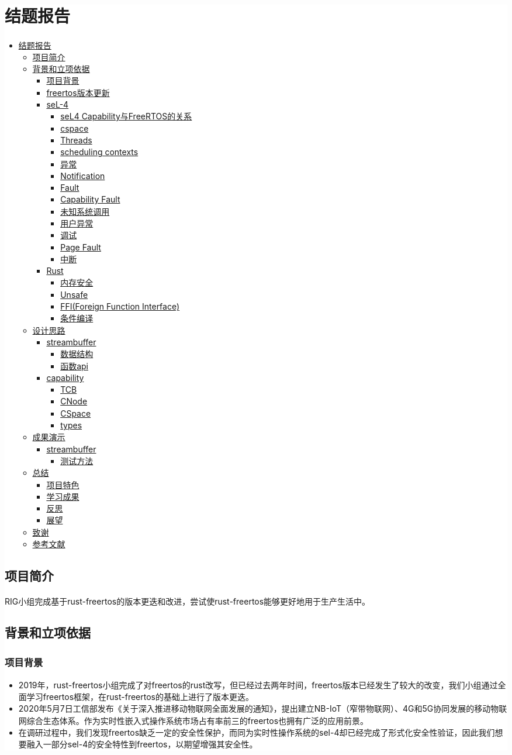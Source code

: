 # 结题报告
- [结题报告](#结题报告)
  - [项目简介](#项目简介)
  - [背景和立项依据](#背景和立项依据)
    - [项目背景](#项目背景)
    - [freertos版本更新](#freertos版本更新)
    - [seL-4](#sel-4)
      - [seL4 Capability与FreeRTOS的关系](#sel4-capability与freertos的关系)
      - [cspace](#cspace)
      - [Threads](#threads)
      - [scheduling contexts](#scheduling-contexts)
      - [异常](#异常)
      - [Notification](#notification)
      - [Fault](#fault)
      - [Capability Fault](#capability-fault)
      - [未知系统调用](#未知系统调用)
      - [用户异常](#用户异常)
      - [调试](#调试)
      - [Page Fault](#page-fault)
      - [中断](#中断)
    - [Rust](#rust)
      - [内存安全](#内存安全)
      - [Unsafe](#unsafe)
      - [FFI(Foreign Function Interface)](#ffiforeign-function-interface)
      - [条件编译](#条件编译)
  - [设计思路](#设计思路)
      - [streambuffer](#streambuffer)
        - [数据结构](#数据结构)
        - [函数api](#函数api)
      - [capability](#capability)
        - [TCB](#tcb)
        - [CNode](#cnode)
        - [CSpace](#cspace-1)
        - [types](#types)
  - [成果演示](#成果演示)
      - [streambuffer](#streambuffer-1)
        - [测试方法](#测试方法)
  - [总结](#总结)
      - [项目特色](#项目特色)
      - [学习成果](#学习成果)
      - [反思](#反思)
      - [展望](#展望)
  - [致谢](#致谢)
  - [参考文献](#参考文献)

## 项目简介
RIG小组完成基于rust-freertos的版本更迭和改进，尝试使rust-freertos能够更好地用于生产生活中。

## 背景和立项依据
### 项目背景
+ 2019年，rust-freertos小组完成了对freertos的rust改写，但已经过去两年时间，freertos版本已经发生了较大的改变，我们小组通过全面学习freertos框架，在rust-freertos的基础上进行了版本更迭。
+ 2020年5月7日工信部发布《关于深入推进移动物联网全面发展的通知》，提出建立NB-IoT（窄带物联网）、4G和5G协同发展的移动物联网综合生态体系。作为实时性嵌入式操作系统市场占有率前三的freertos也拥有广泛的应用前景。
+ 在调研过程中，我们发现freertos缺乏一定的安全性保护，而同为实时性操作系统的sel-4却已经完成了形式化安全性验证，因此我们想要融入一部分sel-4的安全特性到freertos，以期望增强其安全性。
